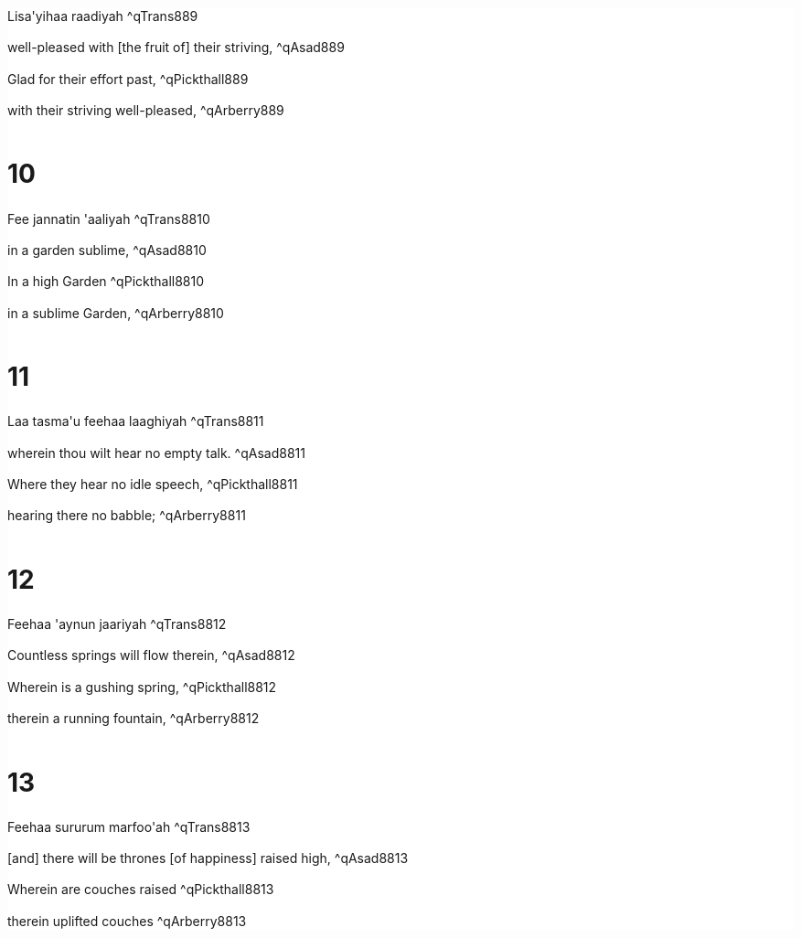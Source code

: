 Lisa'yihaa raadiyah ^qTrans889


well-pleased with [the fruit of] their striving, ^qAsad889


Glad for their effort past, ^qPickthall889


with their striving well-pleased, ^qArberry889

# 10

Fee jannatin 'aaliyah ^qTrans8810


in a garden sublime, ^qAsad8810


In a high Garden ^qPickthall8810


in a sublime Garden, ^qArberry8810

# 11

Laa tasma'u feehaa laaghiyah ^qTrans8811


wherein thou wilt hear no empty talk. ^qAsad8811


Where they hear no idle speech, ^qPickthall8811


hearing there no babble; ^qArberry8811

# 12

Feehaa 'aynun jaariyah ^qTrans8812


Countless springs will flow therein, ^qAsad8812


Wherein is a gushing spring, ^qPickthall8812


therein a running fountain, ^qArberry8812

# 13

Feehaa sururum marfoo'ah ^qTrans8813


[and] there will be thrones [of happiness] raised high, ^qAsad8813


Wherein are couches raised ^qPickthall8813


therein uplifted couches ^qArberry8813
